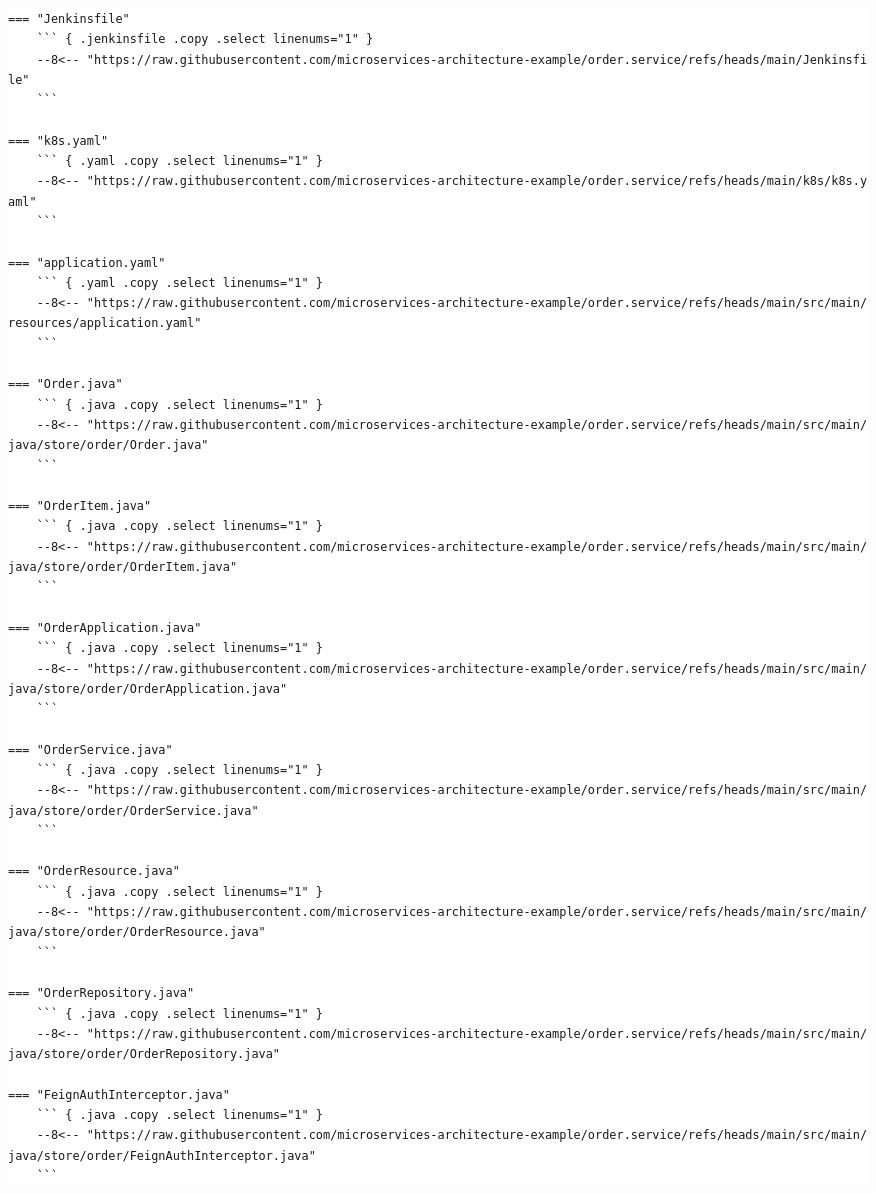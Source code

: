     === "Jenkinsfile"
        ``` { .jenkinsfile .copy .select linenums="1" }
        --8<-- "https://raw.githubusercontent.com/microservices-architecture-example/order.service/refs/heads/main/Jenkinsfile"
        ```

    === "k8s.yaml"
        ``` { .yaml .copy .select linenums="1" }
        --8<-- "https://raw.githubusercontent.com/microservices-architecture-example/order.service/refs/heads/main/k8s/k8s.yaml"
        ```

    === "application.yaml"
        ``` { .yaml .copy .select linenums="1" }
        --8<-- "https://raw.githubusercontent.com/microservices-architecture-example/order.service/refs/heads/main/src/main/resources/application.yaml"
        ```

    === "Order.java"
        ``` { .java .copy .select linenums="1" }
        --8<-- "https://raw.githubusercontent.com/microservices-architecture-example/order.service/refs/heads/main/src/main/java/store/order/Order.java"
        ```

    === "OrderItem.java"
        ``` { .java .copy .select linenums="1" }
        --8<-- "https://raw.githubusercontent.com/microservices-architecture-example/order.service/refs/heads/main/src/main/java/store/order/OrderItem.java"
        ```

    === "OrderApplication.java"
        ``` { .java .copy .select linenums="1" }
        --8<-- "https://raw.githubusercontent.com/microservices-architecture-example/order.service/refs/heads/main/src/main/java/store/order/OrderApplication.java"
        ```

    === "OrderService.java"
        ``` { .java .copy .select linenums="1" }
        --8<-- "https://raw.githubusercontent.com/microservices-architecture-example/order.service/refs/heads/main/src/main/java/store/order/OrderService.java"
        ```

    === "OrderResource.java"
        ``` { .java .copy .select linenums="1" }
        --8<-- "https://raw.githubusercontent.com/microservices-architecture-example/order.service/refs/heads/main/src/main/java/store/order/OrderResource.java"
        ```

    === "OrderRepository.java"
        ``` { .java .copy .select linenums="1" }
        --8<-- "https://raw.githubusercontent.com/microservices-architecture-example/order.service/refs/heads/main/src/main/java/store/order/OrderRepository.java"

    === "FeignAuthInterceptor.java"
        ``` { .java .copy .select linenums="1" }
        --8<-- "https://raw.githubusercontent.com/microservices-architecture-example/order.service/refs/heads/main/src/main/java/store/order/FeignAuthInterceptor.java"
        ```
